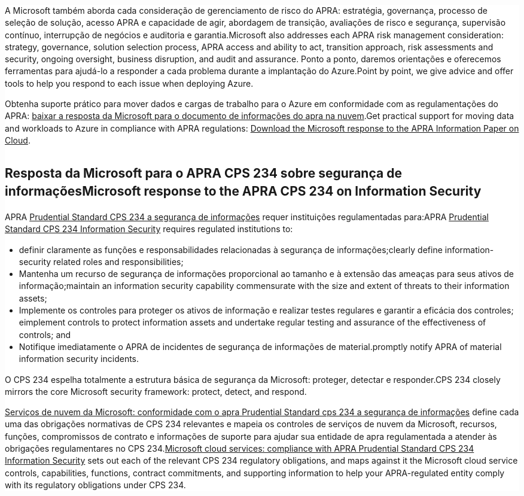 <span data-ttu-id="a5e3f-125">A Microsoft também aborda cada consideração de gerenciamento de risco do APRA: estratégia, governança, processo de seleção de solução, acesso APRA e capacidade de agir, abordagem de transição, avaliações de risco e segurança, supervisão contínuo, interrupção de negócios e auditoria e garantia.</span><span class="sxs-lookup"><span data-stu-id="a5e3f-125">Microsoft also addresses each APRA risk management consideration: strategy, governance, solution selection process, APRA access and ability to act, transition approach, risk assessments and security, ongoing oversight, business disruption, and audit and assurance.</span></span> <span data-ttu-id="a5e3f-126">Ponto a ponto, daremos orientações e oferecemos ferramentas para ajudá-lo a responder a cada problema durante a implantação do Azure.</span><span class="sxs-lookup"><span data-stu-id="a5e3f-126">Point by point, we give advice and offer tools to help you respond to each issue when deploying Azure.</span></span>

<span data-ttu-id="a5e3f-127">Obtenha suporte prático para mover dados e cargas de trabalho para o Azure em conformidade com as regulamentações do APRA: [baixar a resposta da Microsoft para o documento de informações do apra na nuvem](https://aka.ms/navigatecloudaustralia).</span><span class="sxs-lookup"><span data-stu-id="a5e3f-127">Get practical support for moving data and workloads to Azure in compliance with APRA regulations: [Download the Microsoft response to the APRA Information Paper on Cloud](https://aka.ms/navigatecloudaustralia).</span></span>

## <a name="microsoft-response-to-the-apra-cps-234-on-information-security"></a><span data-ttu-id="a5e3f-128">Resposta da Microsoft para o APRA CPS 234 sobre segurança de informações</span><span class="sxs-lookup"><span data-stu-id="a5e3f-128">Microsoft response to the APRA CPS 234 on Information Security</span></span>

<span data-ttu-id="a5e3f-129">APRA [Prudential Standard CPS 234 a segurança de informações](https://www.legislation.gov.au/Details/F2018L01745) requer instituições regulamentadas para:</span><span class="sxs-lookup"><span data-stu-id="a5e3f-129">APRA [Prudential Standard CPS 234 Information Security](https://www.legislation.gov.au/Details/F2018L01745) requires regulated institutions to:</span></span>

- <span data-ttu-id="a5e3f-130">definir claramente as funções e responsabilidades relacionadas à segurança de informações;</span><span class="sxs-lookup"><span data-stu-id="a5e3f-130">clearly define information-security related roles and responsibilities;</span></span>
- <span data-ttu-id="a5e3f-131">Mantenha um recurso de segurança de informações proporcional ao tamanho e à extensão das ameaças para seus ativos de informação;</span><span class="sxs-lookup"><span data-stu-id="a5e3f-131">maintain an information security capability commensurate with the size and extent of threats to their information assets;</span></span>
- <span data-ttu-id="a5e3f-132">Implemente os controles para proteger os ativos de informação e realizar testes regulares e garantir a eficácia dos controles; e</span><span class="sxs-lookup"><span data-stu-id="a5e3f-132">implement controls to protect information assets and undertake regular testing and assurance of the effectiveness of controls; and</span></span>
- <span data-ttu-id="a5e3f-133">Notifique imediatamente o APRA de incidentes de segurança de informações de material.</span><span class="sxs-lookup"><span data-stu-id="a5e3f-133">promptly notify APRA of material information security incidents.</span></span>

<span data-ttu-id="a5e3f-134">O CPS 234 espelha totalmente a estrutura básica de segurança da Microsoft: proteger, detectar e responder.</span><span class="sxs-lookup"><span data-stu-id="a5e3f-134">CPS 234 closely mirrors the core Microsoft security framework: protect, detect, and respond.</span></span>

<span data-ttu-id="a5e3f-135">[Serviços de nuvem da Microsoft: conformidade com o apra Prudential Standard cps 234 a segurança de informações](https://query.prod.cms.rt.microsoft.com/cms/api/am/binary/RE2OsZg) define cada uma das obrigações normativas de CPS 234 relevantes e mapeia os controles de serviços de nuvem da Microsoft, recursos, funções, compromissos de contrato e informações de suporte para ajudar sua entidade de apra regulamentada a atender às obrigações regulamentares no CPS 234.</span><span class="sxs-lookup"><span data-stu-id="a5e3f-135">[Microsoft cloud services: compliance with APRA Prudential Standard CPS 234 Information Security](https://query.prod.cms.rt.microsoft.com/cms/api/am/binary/RE2OsZg) sets out each of the relevant CPS 234 regulatory obligations, and maps against it the Microsoft cloud service controls, capabilities, functions, contract commitments, and supporting information to help your APRA-regulated entity comply with its regulatory obligations under CPS 234.</span></span>
